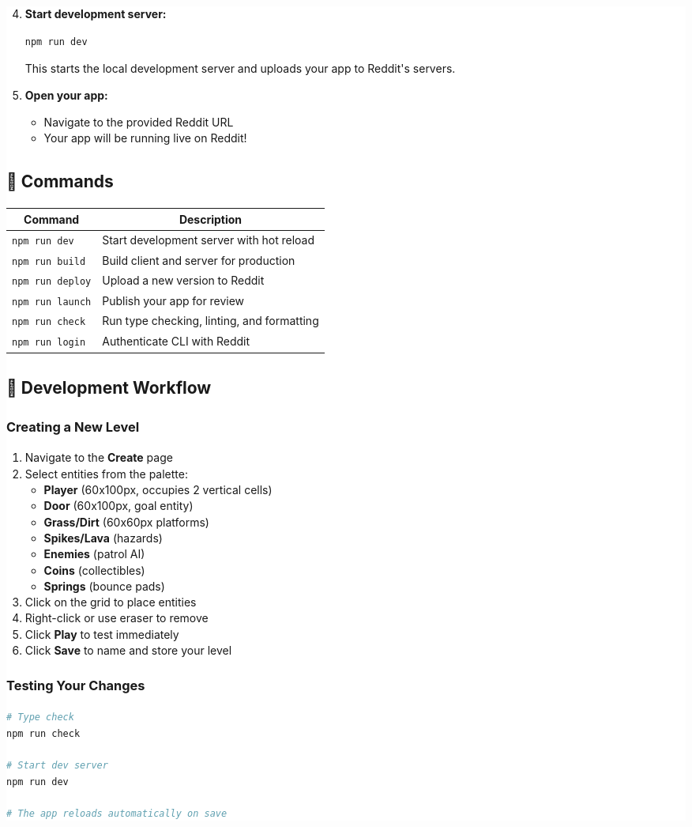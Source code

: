 4. **Start development server:**
   ```bash
   npm run dev
   ```
   This starts the local development server and uploads your app to Reddit's servers.

5. **Open your app:**
   - Navigate to the provided Reddit URL
   - Your app will be running live on Reddit!

## 📝 Commands

| Command | Description |
|---------|-------------|
| `npm run dev` | Start development server with hot reload |
| `npm run build` | Build client and server for production |
| `npm run deploy` | Upload a new version to Reddit |
| `npm run launch` | Publish your app for review |
| `npm run check` | Run type checking, linting, and formatting |
| `npm run login` | Authenticate CLI with Reddit |

## 🎯 Development Workflow

### Creating a New Level
1. Navigate to the **Create** page
2. Select entities from the palette:
   - **Player** (60x100px, occupies 2 vertical cells)
   - **Door** (60x100px, goal entity)
   - **Grass/Dirt** (60x60px platforms)
   - **Spikes/Lava** (hazards)
   - **Enemies** (patrol AI)
   - **Coins** (collectibles)
   - **Springs** (bounce pads)
3. Click on the grid to place entities
4. Right-click or use eraser to remove
5. Click **Play** to test immediately
6. Click **Save** to name and store your level

### Testing Your Changes
```bash
# Type check
npm run check

# Start dev server
npm run dev

# The app reloads automatically on save
```
